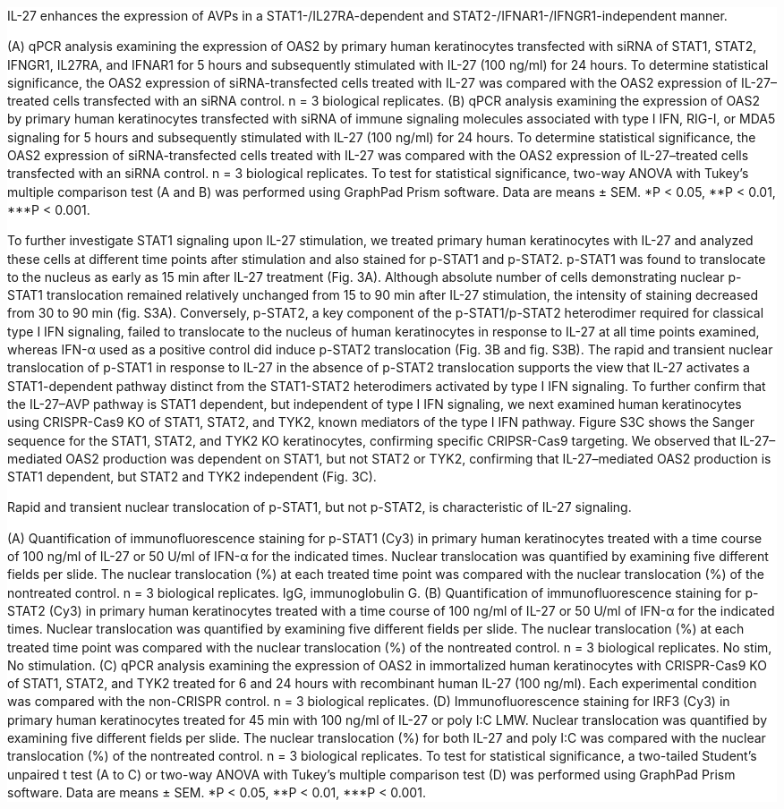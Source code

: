 IL-27 enhances the expression of AVPs in a STAT1-/IL27RA-dependent and STAT2-/IFNAR1-/IFNGR1-independent manner.

(A) qPCR analysis examining the expression of OAS2 by primary human keratinocytes transfected with siRNA of STAT1, STAT2, IFNGR1, IL27RA, and IFNAR1 for 5 hours and subsequently stimulated with IL-27 (100 ng/ml) for 24 hours. To determine statistical significance, the OAS2 expression of siRNA-transfected cells treated with IL-27 was compared with the OAS2 expression of IL-27–treated cells transfected with an siRNA control. n = 3 biological replicates. (B) qPCR analysis examining the expression of OAS2 by primary human keratinocytes transfected with siRNA of immune signaling molecules associated with type I IFN, RIG-I, or MDA5 signaling for 5 hours and subsequently stimulated with IL-27 (100 ng/ml) for 24 hours. To determine statistical significance, the OAS2 expression of siRNA-transfected cells treated with IL-27 was compared with the OAS2 expression of IL-27–treated cells transfected with an siRNA control. n = 3 biological replicates. To test for statistical significance, two-way ANOVA with Tukey’s multiple comparison test (A and B) was performed using GraphPad Prism software. Data are means ± SEM. *P < 0.05, **P < 0.01, ***P < 0.001.

To further investigate STAT1 signaling upon IL-27 stimulation, we treated primary human keratinocytes with IL-27 and analyzed these cells at different time points after stimulation and also stained for p-STAT1 and p-STAT2. p-STAT1 was found to translocate to the nucleus as early as 15 min after IL-27 treatment (Fig. 3A). Although absolute number of cells demonstrating nuclear p-STAT1 translocation remained relatively unchanged from 15 to 90 min after IL-27 stimulation, the intensity of staining decreased from 30 to 90 min (fig. S3A). Conversely, p-STAT2, a key component of the p-STAT1/p-STAT2 heterodimer required for classical type I IFN signaling, failed to translocate to the nucleus of human keratinocytes in response to IL-27 at all time points examined, whereas IFN-α used as a positive control did induce p-STAT2 translocation (Fig. 3B and fig. S3B). The rapid and transient nuclear translocation of p-STAT1 in response to IL-27 in the absence of p-STAT2 translocation supports the view that IL-27 activates a STAT1-dependent pathway distinct from the STAT1-STAT2 heterodimers activated by type I IFN signaling. To further confirm that the IL-27–AVP pathway is STAT1 dependent, but independent of type I IFN signaling, we next examined human keratinocytes using CRISPR-Cas9 KO of STAT1, STAT2, and TYK2, known mediators of the type I IFN pathway. Figure S3C shows the Sanger sequence for the STAT1, STAT2, and TYK2 KO keratinocytes, confirming specific CRIPSR-Cas9 targeting. We observed that IL-27–mediated OAS2 production was dependent on STAT1, but not STAT2 or TYK2, confirming that IL-27–mediated OAS2 production is STAT1 dependent, but STAT2 and TYK2 independent (Fig. 3C).

Rapid and transient nuclear translocation of p-STAT1, but not p-STAT2, is characteristic of IL-27 signaling.

(A) Quantification of immunofluorescence staining for p-STAT1 (Cy3) in primary human keratinocytes treated with a time course of 100 ng/ml of IL-27 or 50 U/ml of IFN-α for the indicated times. Nuclear translocation was quantified by examining five different fields per slide. The nuclear translocation (%) at each treated time point was compared with the nuclear translocation (%) of the nontreated control. n = 3 biological replicates. IgG, immunoglobulin G. (B) Quantification of immunofluorescence staining for p-STAT2 (Cy3) in primary human keratinocytes treated with a time course of 100 ng/ml of IL-27 or 50 U/ml of IFN-α for the indicated times. Nuclear translocation was quantified by examining five different fields per slide. The nuclear translocation (%) at each treated time point was compared with the nuclear translocation (%) of the nontreated control. n = 3 biological replicates. No stim, No stimulation. (C) qPCR analysis examining the expression of OAS2 in immortalized human keratinocytes with CRISPR-Cas9 KO of STAT1, STAT2, and TYK2 treated for 6 and 24 hours with recombinant human IL-27 (100 ng/ml). Each experimental condition was compared with the non-CRISPR control. n = 3 biological replicates. (D) Immunofluorescence staining for IRF3 (Cy3) in primary human keratinocytes treated for 45 min with 100 ng/ml of IL-27 or poly I:C LMW. Nuclear translocation was quantified by examining five different fields per slide. The nuclear translocation (%) for both IL-27 and poly I:C was compared with the nuclear translocation (%) of the nontreated control. n = 3 biological replicates. To test for statistical significance, a two-tailed Student’s unpaired t test (A to C) or two-way ANOVA with Tukey’s multiple comparison test (D) was performed using GraphPad Prism software. Data are means ± SEM. *P < 0.05, **P < 0.01, ***P < 0.001.

